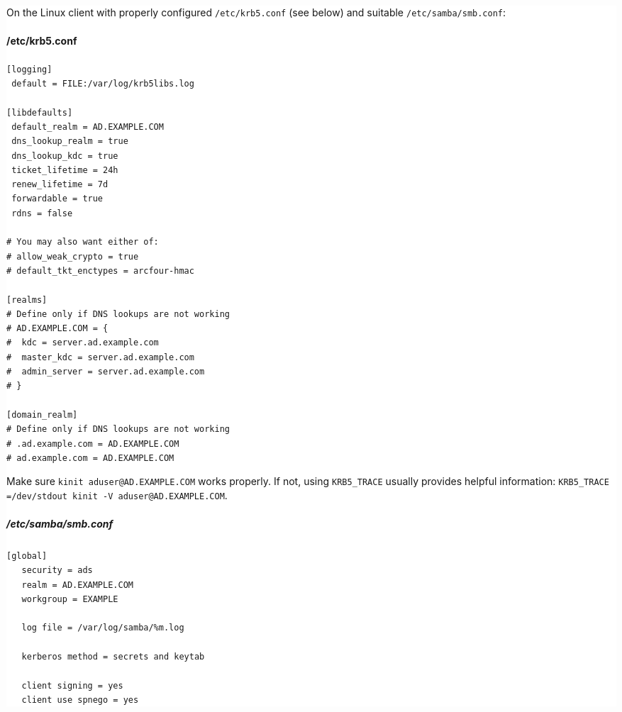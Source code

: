 On the Linux client with properly configured `/etc/krb5.conf` (see
below) and suitable `/etc/samba/smb.conf`:

#### /etc/krb5.conf

``` {.wiki}
[logging]
 default = FILE:/var/log/krb5libs.log

[libdefaults]
 default_realm = AD.EXAMPLE.COM
 dns_lookup_realm = true
 dns_lookup_kdc = true
 ticket_lifetime = 24h
 renew_lifetime = 7d
 forwardable = true
 rdns = false

# You may also want either of:
# allow_weak_crypto = true
# default_tkt_enctypes = arcfour-hmac

[realms]
# Define only if DNS lookups are not working
# AD.EXAMPLE.COM = {
#  kdc = server.ad.example.com
#  master_kdc = server.ad.example.com
#  admin_server = server.ad.example.com
# }

[domain_realm]
# Define only if DNS lookups are not working
# .ad.example.com = AD.EXAMPLE.COM
# ad.example.com = AD.EXAMPLE.COM
```

Make sure `kinit aduser@AD.EXAMPLE.COM` works properly. If not, using
`KRB5_TRACE` usually provides helpful information:
`KRB5_TRACE=/dev/stdout kinit -V aduser@AD.EXAMPLE.COM`.

##### /etc/samba/smb.conf

``` {.wiki}
[global]
   security = ads
   realm = AD.EXAMPLE.COM
   workgroup = EXAMPLE

   log file = /var/log/samba/%m.log

   kerberos method = secrets and keytab

   client signing = yes
   client use spnego = yes
```
